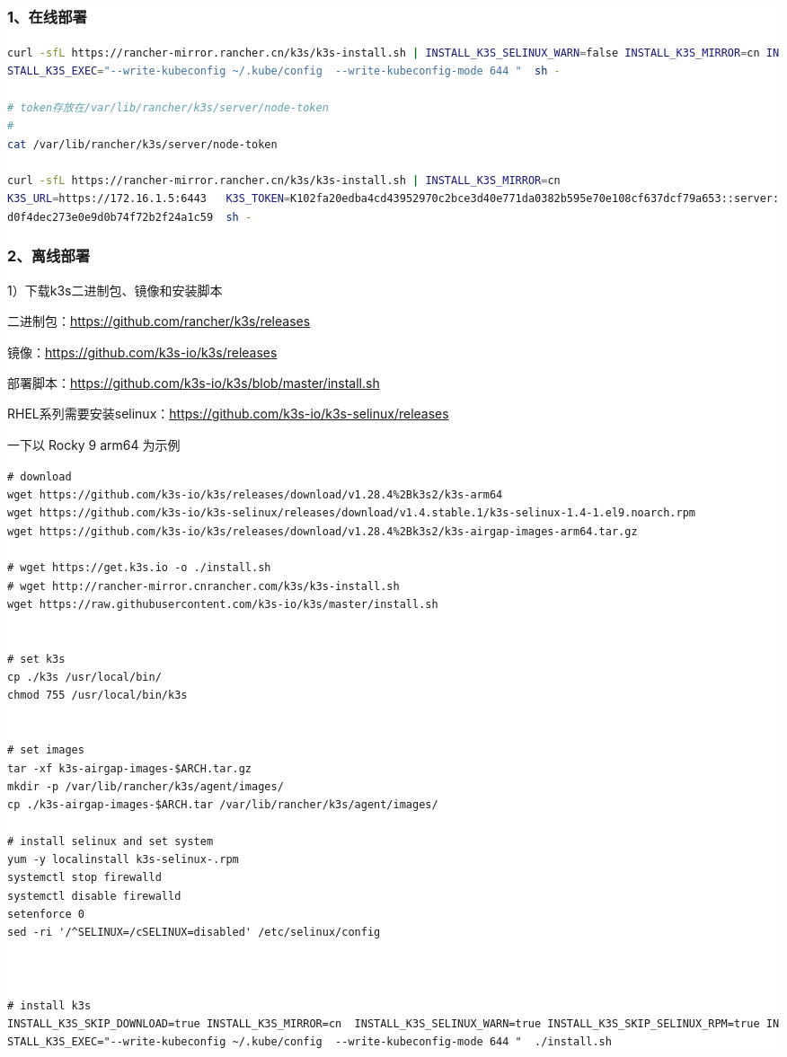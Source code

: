 ### 1、在线部署

```bash
curl -sfL https://rancher-mirror.rancher.cn/k3s/k3s-install.sh | INSTALL_K3S_SELINUX_WARN=false INSTALL_K3S_MIRROR=cn INSTALL_K3S_EXEC="--write-kubeconfig ~/.kube/config  --write-kubeconfig-mode 644 "  sh - 

# token存放在/var/lib/rancher/k3s/server/node-token
#
cat /var/lib/rancher/k3s/server/node-token

curl -sfL https://rancher-mirror.rancher.cn/k3s/k3s-install.sh | INSTALL_K3S_MIRROR=cn   
K3S_URL=https://172.16.1.5:6443   K3S_TOKEN=K102fa20edba4cd43952970c2bce3d40e771da0382b595e70e108cf637dcf79a653::server:d0f4dec273e0e9d0b74f72b2f24a1c59  sh - 
```

### 2、离线部署

1）下载k3s二进制包、镜像和安装脚本

二进制包：https://github.com/rancher/k3s/releases

镜像：https://github.com/k3s-io/k3s/releases

部署脚本：https://github.com/k3s-io/k3s/blob/master/install.sh

RHEL系列需要安装selinux：https://github.com/k3s-io/k3s-selinux/releases



一下以 Rocky 9 arm64 为示例

```shell
# download
wget https://github.com/k3s-io/k3s/releases/download/v1.28.4%2Bk3s2/k3s-arm64
wget https://github.com/k3s-io/k3s-selinux/releases/download/v1.4.stable.1/k3s-selinux-1.4-1.el9.noarch.rpm
wget https://github.com/k3s-io/k3s/releases/download/v1.28.4%2Bk3s2/k3s-airgap-images-arm64.tar.gz

# wget https://get.k3s.io -o ./install.sh
# wget http://rancher-mirror.cnrancher.com/k3s/k3s-install.sh
wget https://raw.githubusercontent.com/k3s-io/k3s/master/install.sh


# set k3s
cp ./k3s /usr/local/bin/
chmod 755 /usr/local/bin/k3s


# set images
tar -xf k3s-airgap-images-$ARCH.tar.gz
mkdir -p /var/lib/rancher/k3s/agent/images/
cp ./k3s-airgap-images-$ARCH.tar /var/lib/rancher/k3s/agent/images/

# install selinux and set system
yum -y localinstall k3s-selinux-.rpm
systemctl stop firewalld
systemctl disable firewalld
setenforce 0
sed -ri '/^SELINUX=/cSELINUX=disabled' /etc/selinux/config



# install k3s
INSTALL_K3S_SKIP_DOWNLOAD=true INSTALL_K3S_MIRROR=cn  INSTALL_K3S_SELINUX_WARN=true INSTALL_K3S_SKIP_SELINUX_RPM=true INSTALL_K3S_EXEC="--write-kubeconfig ~/.kube/config  --write-kubeconfig-mode 644 "  ./install.sh

```